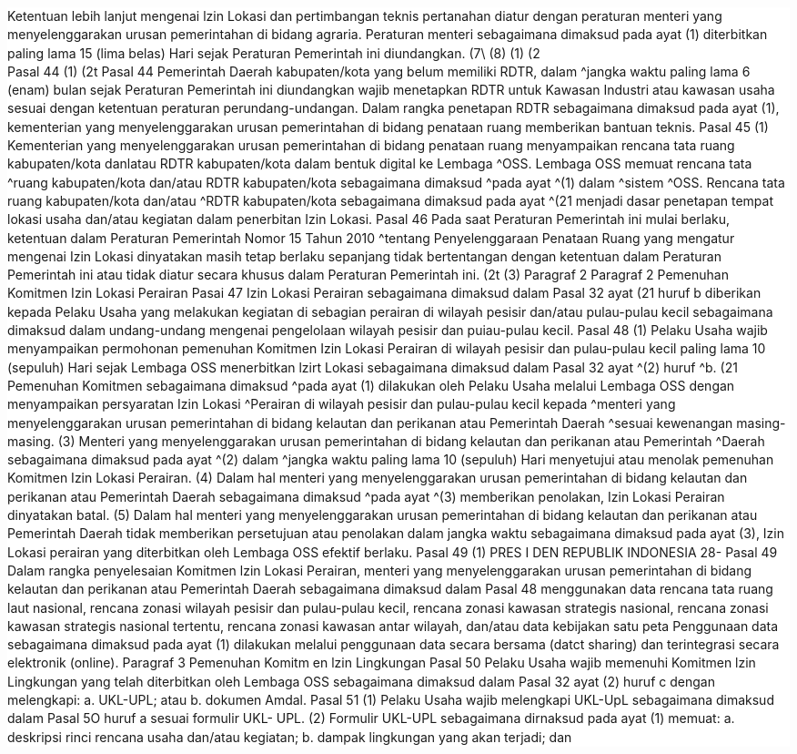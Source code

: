 Ketentuan lebih lanjut mengenai lzin Lokasi dan pertimbangan teknis pertanahan diatur dengan peraturan menteri yang menyelenggarakan urusan pemerintahan di bidang agraria. Peraturan menteri sebagaimana dimaksud pada ayat (1) diterbitkan paling lama 15 (lima belas) Hari sejak Peraturan Pemerintah ini diundangkan. (7\ (8) (1) (2\
Pasal 44
(1) (2t
Pasal 44
Pemerintah Daerah kabupaten/kota yang belum memiliki RDTR, dalam ^jangka waktu paling lama 6 (enam) bulan sejak Peraturan Pemerintah ini diundangkan wajib menetapkan RDTR untuk Kawasan Industri atau kawasan usaha sesuai dengan ketentuan peraturan perundang-undangan. Dalam rangka penetapan RDTR sebagaimana dimaksud pada ayat (1), kementerian yang menyelenggarakan urusan pemerintahan di bidang penataan ruang memberikan bantuan teknis. Pasal 45 (1) Kementerian yang menyelenggarakan urusan pemerintahan di bidang penataan ruang menyampaikan rencana tata ruang kabupaten/kota danlatau RDTR kabupaten/kota dalam bentuk digital ke Lembaga ^OSS. Lembaga OSS memuat rencana tata ^ruang kabupaten/kota dan/atau RDTR kabupaten/kota sebagaimana dimaksud ^pada ayat ^(1) dalam ^sistem ^OSS. Rencana tata ruang kabupaten/kota dan/atau ^RDTR kabupaten/kota sebagaimana dimaksud pada ayat ^(21 menjadi dasar penetapan tempat lokasi usaha dan/atau kegiatan dalam penerbitan Izin Lokasi.
Pasal 46
Pada saat Peraturan Pemerintah ini mulai berlaku, ketentuan dalam Peraturan Pemerintah Nomor 15 Tahun 2010 ^tentang Penyelenggaraan Penataan Ruang yang mengatur mengenai Izin Lokasi dinyatakan masih tetap berlaku sepanjang tidak bertentangan dengan ketentuan dalam Peraturan Pemerintah ini atau tidak diatur secara khusus dalam Peraturan Pemerintah ini. (2t (3) Paragraf 2 Paragraf 2 Pemenuhan Komitmen Izin Lokasi Perairan Pasai 47 Izin Lokasi Perairan sebagaimana dimaksud dalam Pasal 32 ayat (21 huruf b diberikan kepada Pelaku Usaha yang melakukan kegiatan di sebagian perairan di wilayah pesisir dan/atau pulau-pulau kecil sebagaimana dimaksud dalam undang-undang mengenai pengelolaan wilayah pesisir dan puiau-pulau kecil. Pasal 48 (1) Pelaku Usaha wajib menyampaikan permohonan pemenuhan Komitmen Izin Lokasi Perairan di wilayah pesisir dan pulau-pulau kecil paling lama 10 (sepuluh) Hari sejak Lembaga OSS menerbitkan lzirt Lokasi sebagaimana dimaksud dalam Pasal 32 ayat ^(2) huruf ^b. (21 Pemenuhan Komitmen sebagaimana dimaksud ^pada ayat (1) dilakukan oleh Pelaku Usaha melalui Lembaga OSS dengan menyampaikan persyaratan Izin Lokasi ^Perairan di wilayah pesisir dan pulau-pulau kecil kepada ^menteri yang menyelenggarakan urusan pemerintahan di bidang kelautan dan perikanan atau Pemerintah Daerah ^sesuai kewenangan masing-masing. (3) Menteri yang menyelenggarakan urusan pemerintahan di bidang kelautan dan perikanan atau Pemerintah ^Daerah sebagaimana dimaksud pada ayat ^(2) dalam ^jangka waktu paling lama 10 (sepuluh) Hari menyetujui atau menolak pemenuhan Komitmen Izin Lokasi Perairan. (4) Dalam hal menteri yang menyelenggarakan urusan pemerintahan di bidang kelautan dan perikanan atau Pemerintah Daerah sebagaimana dimaksud ^pada ayat ^(3) memberikan penolakan, Izin Lokasi Perairan dinyatakan batal. (5) Dalam hal menteri yang menyelenggarakan urusan pemerintahan di bidang kelautan dan perikanan atau Pemerintah Daerah tidak memberikan persetujuan atau penolakan dalam jangka waktu sebagaimana dimaksud pada ayat (3), Izin Lokasi perairan yang diterbitkan oleh Lembaga OSS efektif berlaku.
Pasal 49
(1) PRES I DEN REPUBLIK INDONESIA 28-
Pasal 49
Dalam rangka penyelesaian Komitmen lzin Lokasi Perairan, menteri yang menyelenggarakan urusan pemerintahan di bidang kelautan dan perikanan atau Pemerintah Daerah sebagaimana dimaksud dalam Pasal 48 menggunakan data rencana tata ruang laut nasional, rencana zonasi wilayah pesisir dan pulau-pulau kecil, rencana zonasi kawasan strategis nasional, rencana zonasi kawasan strategis nasional tertentu, rencana zonasi kawasan antar wilayah, dan/atau data kebijakan satu peta Penggunaan data sebagaimana dimaksud pada ayat (1) dilakukan melalui penggunaan data secara bersama (datct sharing) dan terintegrasi secara elektronik (online). Paragraf 3 Pemenuhan Komitm en lzin Lingkungan
Pasal 50
Pelaku Usaha wajib memenuhi Komitmen lzin Lingkungan yang telah diterbitkan oleh Lembaga OSS sebagaimana dimaksud dalam Pasal 32 ayat (2) huruf c dengan melengkapi:
a. UKL-UPL; atau
b. dokumen Amdal. Pasal 51 (1) Pelaku Usaha wajib melengkapi UKL-UpL sebagaimana dimaksud dalam Pasal 5O huruf a sesuai formulir UKL- UPL. (2) Formulir UKL-UPL sebagaimana dirnaksud pada ayat (1) memuat:
a. deskripsi rinci rencana usaha dan/atau kegiatan;
b. dampak lingkungan yang akan terjadi; dan
